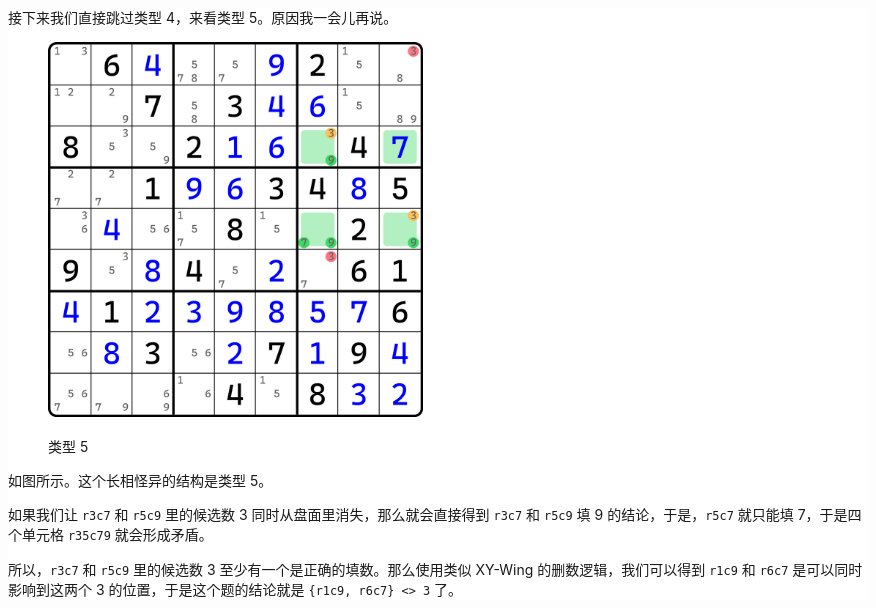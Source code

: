 接下来我们直接跳过类型 4，来看类型 5。原因我一会儿再说。

<figure><img src="../.gitbook/assets/image (4) (1) (1) (1).png" alt="" width="375"><figcaption><p>类型 5</p></figcaption></figure>

如图所示。这个长相怪异的结构是类型 5。

如果我们让 `r3c7` 和 `r5c9` 里的候选数 3 同时从盘面里消失，那么就会直接得到 `r3c7` 和 `r5c9` 填 9 的结论，于是，`r5c7` 就只能填 7，于是四个单元格 `r35c79` 就会形成矛盾。

所以，`r3c7` 和 `r5c9` 里的候选数 3 至少有一个是正确的填数。那么使用类似 XY-Wing 的删数逻辑，我们可以得到 `r1c9` 和 `r6c7` 是可以同时影响到这两个 3 的位置，于是这个题的结论就是 `{r1c9, r6c7} <> 3` 了。

